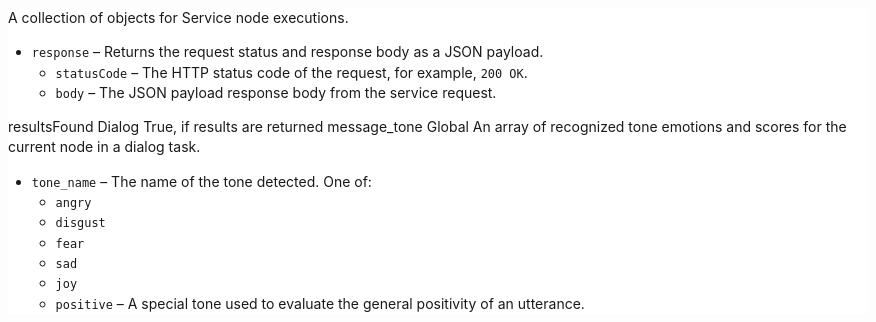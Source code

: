    </td>
   <td>A collection of objects for Service node executions.
   </td>
   <td>
<ul>

<li><code>response</code> – Returns the request status and response body as a JSON payload. 
<ul>
 
<li><code>statusCode</code> – The HTTP status code of the request, for example, <code>200 OK</code>.
 
<li><code>body</code> – The JSON payload response body from the service request.
</li> 
</ul>
</li> 
</ul>
   </td>
  </tr>
  <tr>
   <td>resultsFound
   </td>
   <td>Dialog
   </td>
   <td>True, if results are returned
   </td>
   <td>
   </td>
  </tr>
  <tr>
   <td>message_tone
   </td>
   <td>Global
   </td>
   <td>An array of recognized tone emotions and scores for the current node in a dialog task.
   </td>
   <td>
<ul>

<li><code>tone_name</code> – The name of the tone detected. One of: 
<ul>
 
<li><code>angry</code>
 
<li><code>disgust</code>
 
<li><code>fear</code>
 
<li><code>sad</code>
 
<li><code>joy</code>
 
<li><code>positive</code> – A special tone used to evaluate the general positivity of an utterance.
</li> 
</ul>
